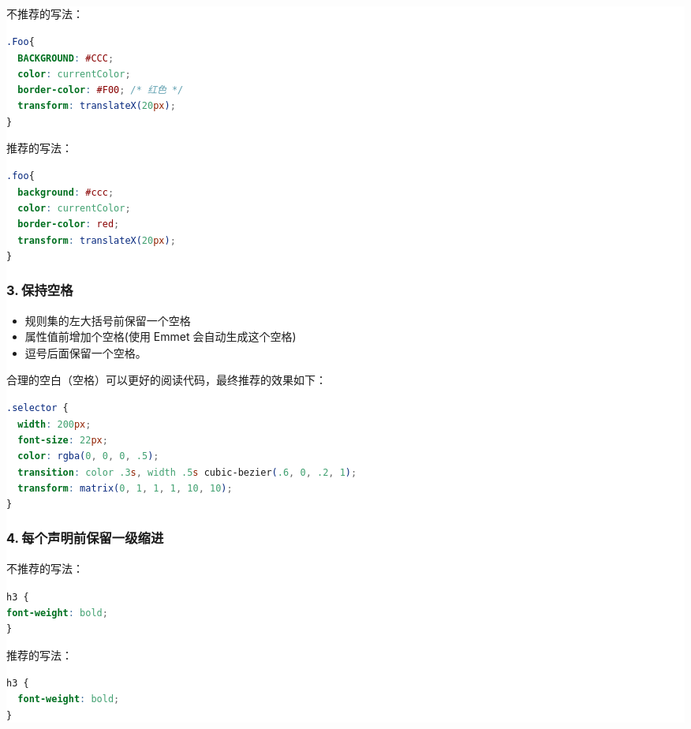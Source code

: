 不推荐的写法：

```css
.Foo{
  BACKGROUND: #CCC;
  color: currentColor;
  border-color: #F00; /* 红色 */
  transform: translateX(20px);
}
```

推荐的写法：

```css
.foo{
  background: #ccc;
  color: currentColor;
  border-color: red;
  transform: translateX(20px);
}
```


### 3. 保持空格

* 规则集的左大括号前保留一个空格
* 属性值前增加个空格(使用 Emmet 会自动生成这个空格)
* 逗号后面保留一个空格。

合理的空白（空格）可以更好的阅读代码，最终推荐的效果如下：

```css
.selector {
  width: 200px;
  font-size: 22px;
  color: rgba(0, 0, 0, .5);
  transition: color .3s, width .5s cubic-bezier(.6, 0, .2, 1);
  transform: matrix(0, 1, 1, 1, 10, 10);
}
```


### 4. 每个声明前保留一级缩进

不推荐的写法：

```css
h3 {
font-weight: bold;
}
```

推荐的写法：

```css
h3 {
  font-weight: bold;
}
```
